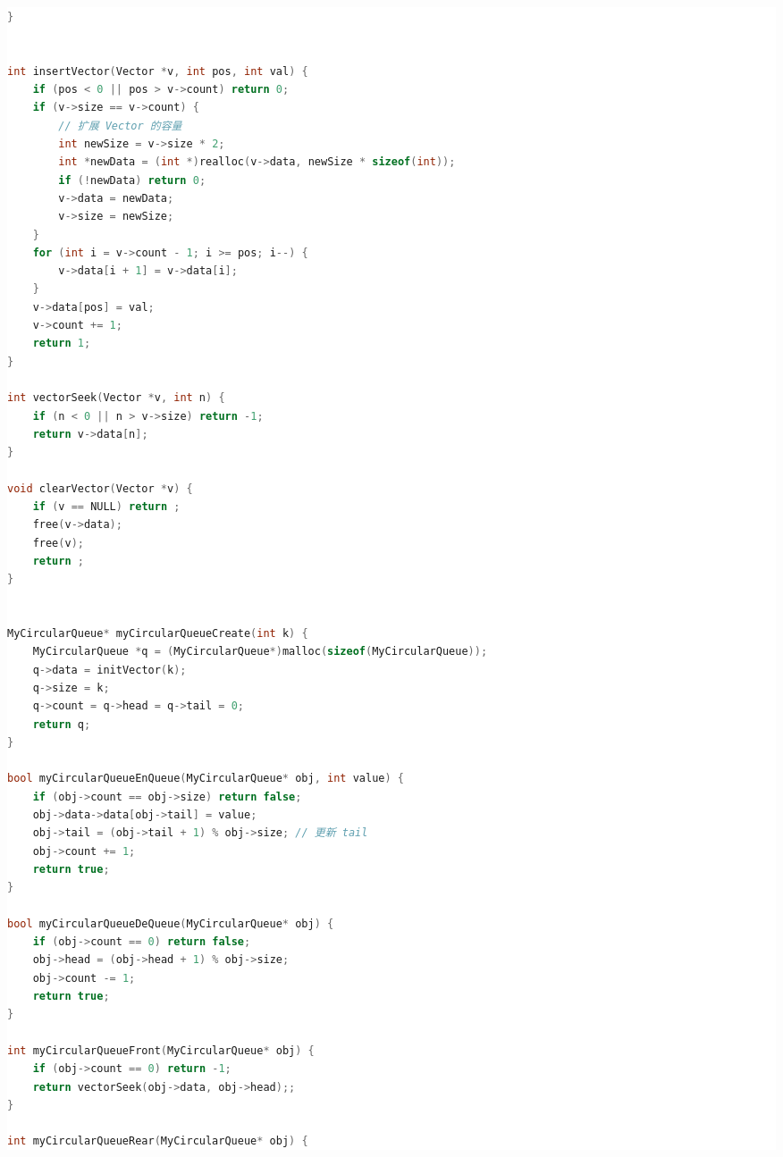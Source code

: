 ```C
}


int insertVector(Vector *v, int pos, int val) {
    if (pos < 0 || pos > v->count) return 0;
    if (v->size == v->count) {
        // 扩展 Vector 的容量
        int newSize = v->size * 2;
        int *newData = (int *)realloc(v->data, newSize * sizeof(int));
        if (!newData) return 0;
        v->data = newData;
        v->size = newSize;
    }
    for (int i = v->count - 1; i >= pos; i--) {
        v->data[i + 1] = v->data[i];
    }
    v->data[pos] = val;
    v->count += 1;
    return 1;
}

int vectorSeek(Vector *v, int n) {
    if (n < 0 || n > v->size) return -1;
    return v->data[n];
}

void clearVector(Vector *v) {
    if (v == NULL) return ;
    free(v->data);
    free(v);
    return ;
}


MyCircularQueue* myCircularQueueCreate(int k) {
    MyCircularQueue *q = (MyCircularQueue*)malloc(sizeof(MyCircularQueue));
    q->data = initVector(k);
    q->size = k;
    q->count = q->head = q->tail = 0;
    return q;
}

bool myCircularQueueEnQueue(MyCircularQueue* obj, int value) {
    if (obj->count == obj->size) return false;
    obj->data->data[obj->tail] = value;
    obj->tail = (obj->tail + 1) % obj->size; // 更新 tail
    obj->count += 1;
    return true;
}

bool myCircularQueueDeQueue(MyCircularQueue* obj) {
    if (obj->count == 0) return false;
    obj->head = (obj->head + 1) % obj->size;
    obj->count -= 1;
    return true;
}

int myCircularQueueFront(MyCircularQueue* obj) {
    if (obj->count == 0) return -1;
    return vectorSeek(obj->data, obj->head);;
}

int myCircularQueueRear(MyCircularQueue* obj) {
```
